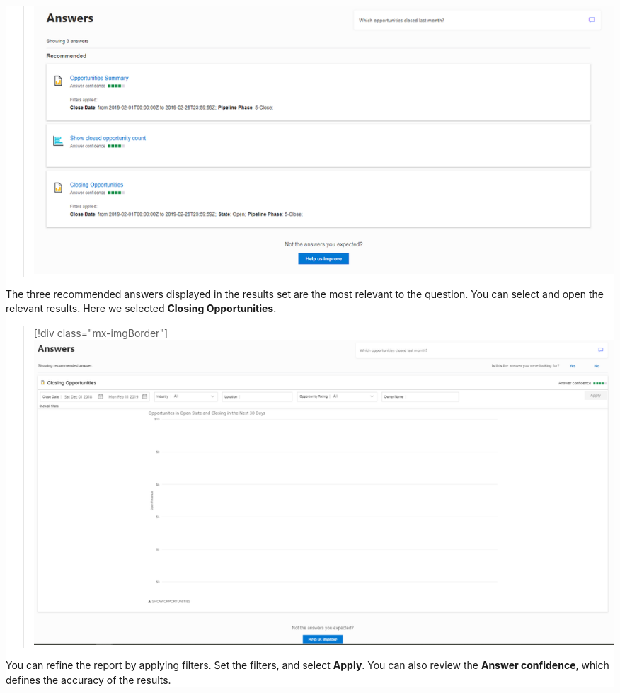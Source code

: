 > ![Answers page](media/sales-insights-biz-qa-answers-page.png "Answers page")

The three recommended answers displayed in the results set are the most relevant to the question. You can select and open the relevant results. Here we selected **Closing Opportunities**. 

> [!div class="mx-imgBorder"]
> ![Viewing a result](media/sales-insights-biz-qa-answers-page-result.png "Viewing a result")

You can refine the report by applying filters. Set the filters, and select **Apply**. You can also review the **Answer confidence**, which defines the accuracy of the results.
